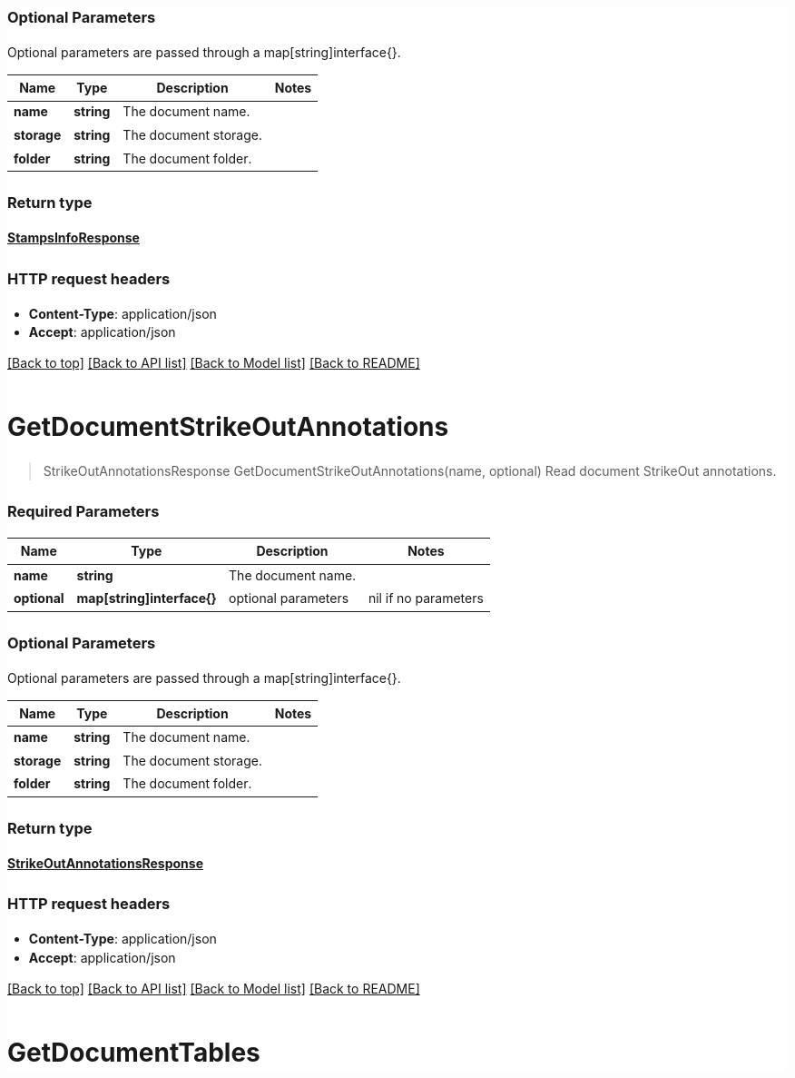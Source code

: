 ### Optional Parameters
Optional parameters are passed through a map[string]interface{}.

Name | Type | Description  | Notes
------------- | ------------- | ------------- | -------------
 **name** | **string**| The document name. | 
 **storage** | **string**| The document storage. | 
 **folder** | **string**| The document folder. | 

### Return type

[**StampsInfoResponse**](StampsInfoResponse.md)

### HTTP request headers

 - **Content-Type**: application/json
 - **Accept**: application/json

[[Back to top]](#) [[Back to API list]](../README.md#documentation-for-api-endpoints) [[Back to Model list]](../README.md#documentation-for-models) [[Back to README]](../README.md)

# **GetDocumentStrikeOutAnnotations**
> StrikeOutAnnotationsResponse GetDocumentStrikeOutAnnotations(name, optional)
Read document StrikeOut annotations.

### Required Parameters

Name | Type | Description  | Notes
------------- | ------------- | ------------- | -------------
 **name** | **string**| The document name. | 
 **optional** | **map[string]interface{}** | optional parameters | nil if no parameters

### Optional Parameters
Optional parameters are passed through a map[string]interface{}.

Name | Type | Description  | Notes
------------- | ------------- | ------------- | -------------
 **name** | **string**| The document name. | 
 **storage** | **string**| The document storage. | 
 **folder** | **string**| The document folder. | 

### Return type

[**StrikeOutAnnotationsResponse**](StrikeOutAnnotationsResponse.md)

### HTTP request headers

 - **Content-Type**: application/json
 - **Accept**: application/json

[[Back to top]](#) [[Back to API list]](../README.md#documentation-for-api-endpoints) [[Back to Model list]](../README.md#documentation-for-models) [[Back to README]](../README.md)

# **GetDocumentTables**
